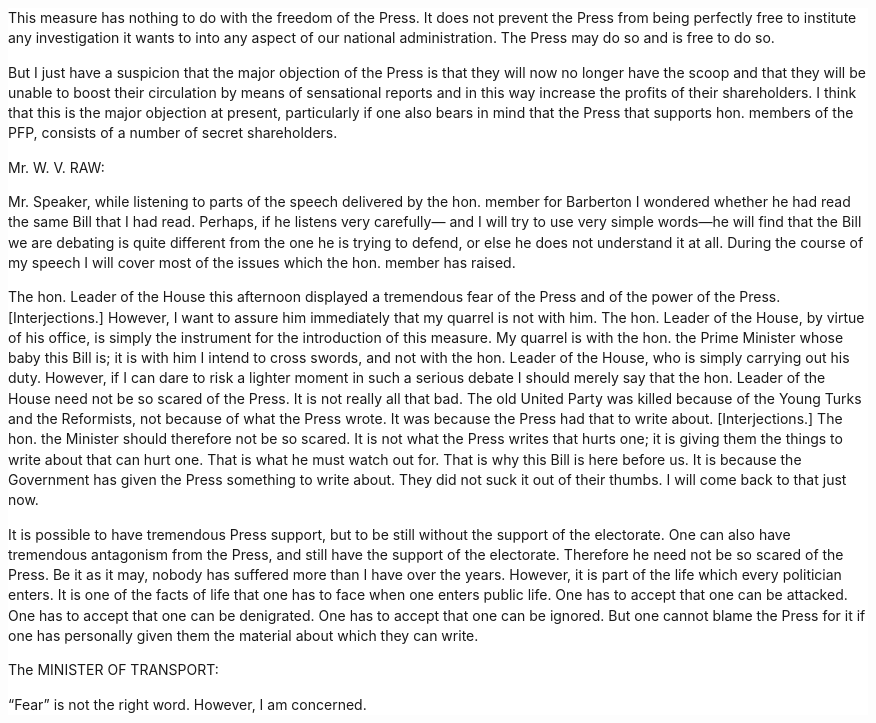 <p>This measure has nothing to do with the freedom of the Press. It does not prevent the Press from being perfectly free to institute any investigation it wants to into any aspect of our national administration. The Press may do so and is free to do so.</p>

<p>But I just have a suspicion that the major objection of the Press is that they will now no longer have the scoop and that they will be unable to boost their circulation by means of sensational reports and in this way increase the profits of their shareholders. I think that this is the major objection at present, particularly if one also bears in mind that the Press that supports hon. members of the PFP, consists of a number of secret shareholders.</p>

</speech>

<speech by="#raw">

<from>Mr. <person refersTo="hansard_za">W. V. RAW</person>:</from>

<p>Mr. Speaker, while listening to parts of the speech delivered by the hon. member for Barberton I wondered whether he had read the same Bill that I had read. Perhaps, if he listens very carefully&#x2014; and I will try to use very simple words&#x2014;he will find that the Bill we are debating is quite different from the one he is trying to defend, or else he does not understand it at all. During the course of my speech I will cover most of the issues which the hon. member has raised.</p>

<p>The hon. Leader of the House this afternoon displayed a tremendous fear of the Press and of the power of the Press. [Interjections.] However, I want to assure him immediately that my quarrel is not with him. The hon. Leader of the House, by virtue of his office, is simply the instrument for the introduction of this measure. My quarrel is with the hon. the Prime Minister whose baby this Bill is; it is with him I intend to cross swords, and not with the hon. Leader of the House, who is simply carrying out his duty. However, if I can dare to risk a lighter moment in such a serious debate I should merely say that the <span class="col_7033-7034" refersTo="page_0376"/>hon. Leader of the House need not be so scared of the Press. It is not really all that bad. The old United Party was killed because of the Young Turks and the Reformists, not because of what the Press wrote. It was because the Press had that to write about. [Interjections.] The hon. the Minister should therefore not be so scared. It is not what the Press writes that hurts one; it is giving them the things to write about that can hurt one. That is what he must watch out for. That is why this Bill is here before us. It is because the Government has given the Press something to write about. They did not suck it out of their thumbs. I will come back to that just now.</p>

<p>It is possible to have tremendous Press support, but to be still without the support of the electorate. One can also have tremendous antagonism from the Press, and still have the support of the electorate. Therefore he need not be so scared of the Press. Be it as it may, nobody has suffered more than I have over the years. However, it is part of the life which every politician enters. It is one of the facts of life that one has to face when one enters public life. One has to accept that one can be attacked. One has to accept that one can be denigrated. One has to accept that one can be ignored. But one cannot blame the Press for it if one has personally given them the material about which they can write.</p>

</speech>

<speech by="#minister_of_transport">

<from>The <person refersTo="hansard_za">MINISTER OF TRANSPORT</person>:</from>

<p>&#x201C;Fear&#x201D; is not the right word. However, I am concerned.</p>

</speech>

<speech by="#raw">
